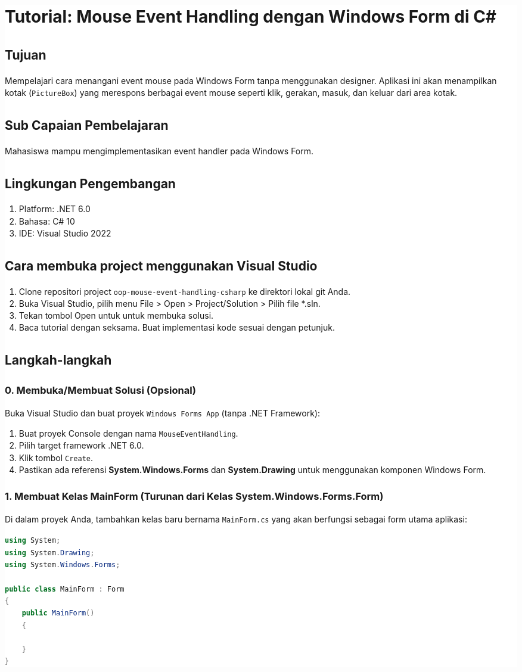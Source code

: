 # Tutorial: Mouse Event Handling dengan Windows Form di C#

## Tujuan
Mempelajari cara menangani event mouse pada Windows Form tanpa menggunakan designer. Aplikasi ini akan menampilkan kotak (`PictureBox`) yang merespons berbagai event mouse seperti klik, gerakan, masuk, dan keluar dari area kotak.

## Sub Capaian Pembelajaran

Mahasiswa mampu mengimplementasikan event handler pada Windows Form.

## Lingkungan Pengembangan

1. Platform: .NET 6.0
2. Bahasa: C# 10
3. IDE: Visual Studio 2022

## Cara membuka project menggunakan Visual Studio

1. Clone repositori project `oop-mouse-event-handling-csharp` ke direktori lokal git Anda.
2. Buka Visual Studio, pilih menu File > Open > Project/Solution > Pilih file *.sln.
3. Tekan tombol Open untuk  untuk membuka solusi.
4. Baca tutorial dengan seksama. Buat implementasi kode sesuai dengan petunjuk.

## Langkah-langkah

### 0. Membuka/Membuat Solusi (Opsional)

Buka Visual Studio dan buat proyek `Windows Forms App` (tanpa .NET Framework):
1. Buat proyek Console dengan nama `MouseEventHandling`.
2. Pilih target framework .NET 6.0.
3. Klik tombol `Create`.
3. Pastikan ada referensi **System.Windows.Forms** dan **System.Drawing** untuk menggunakan komponen Windows Form.

### 1. Membuat Kelas MainForm (Turunan dari Kelas System.Windows.Forms.Form)

Di dalam proyek Anda, tambahkan kelas baru bernama `MainForm.cs` yang akan berfungsi sebagai form utama aplikasi:

```csharp
using System;
using System.Drawing;
using System.Windows.Forms;

public class MainForm : Form
{
    public MainForm()
    {
        
    }
}
```
